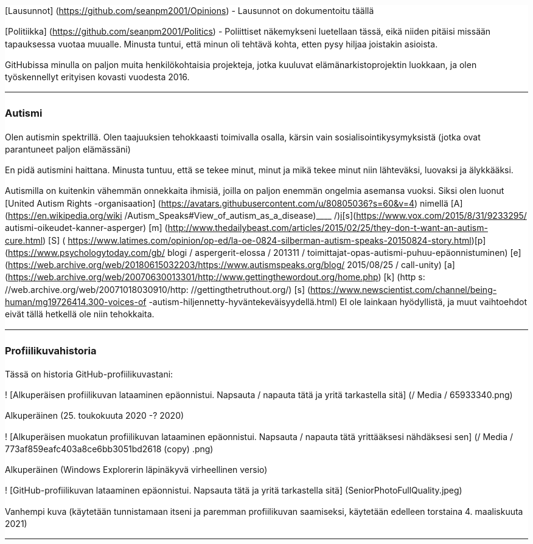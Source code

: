 [Lausunnot] (https://github.com/seanpm2001/Opinions) - Lausunnot on dokumentoitu täällä

[Politiikka] (https://github.com/seanpm2001/Politics) - Poliittiset näkemykseni luetellaan tässä, eikä niiden pitäisi missään tapauksessa vuotaa muualle. Minusta tuntui, että minun oli tehtävä kohta, etten pysy hiljaa joistakin asioista.

GitHubissa minulla on paljon muita henkilökohtaisia ​​projekteja, jotka kuuluvat elämänarkistoprojektin luokkaan, ja olen työskennellyt erityisen kovasti vuodesta 2016.

***

### Autismi

Olen autismin spektrillä. Olen taajuuksien tehokkaasti toimivalla osalla, kärsin vain sosialisointikysymyksistä (jotka ovat parantuneet paljon elämässäni)

En pidä autismini haittana. Minusta tuntuu, että se tekee minut, minut ja mikä tekee minut niin lähteväksi, luovaksi ja älykkääksi.

Autismilla on kuitenkin vähemmän onnekkaita ihmisiä, joilla on paljon enemmän ongelmia asemansa vuoksi. Siksi olen luonut [United Autism Rights -organisaation] (https://avatars.githubusercontent.com/u/80805036?s=60&v=4) nimellä [A] (https://en.wikipedia.org/wiki /Autism_Speaks#View_of_autism_as_a_disease)____ /)[i](https://www.theguardian.com/society/2007/aug/07/health.medicineandhealth)[s](https://www.vox.com/2015/8/31/9233295/ autismi-oikeudet-kanner-asperger) [m] (http://www.thedailybeast.com/articles/2015/02/25/they-don-t-want-an-autism-cure.html) [S] ( https://www.latimes.com/opinion/op-ed/la-oe-0824-silberman-autism-speaks-20150824-story.html)[p](https://www.psychologytoday.com/gb/ blogi / aspergerit-elossa / 201311 / toimittajat-opas-autismi-puhuu-epäonnistuminen) [e] (https://web.archive.org/web/20180615032203/https://www.autismspeaks.org/blog/ 2015/08/25 / call-unity) [a] (https://web.archive.org/web/20070630013301/http://www.gettingthewordout.org/home.php) [k] (http s: //web.archive.org/web/20071018030910/http: //gettingthetruthout.org/) [s] (https://www.newscientist.com/channel/being-human/mg19726414.300-voices-of -autism-hiljennetty-hyväntekeväisyydellä.html) EI ole lainkaan hyödyllistä, ja muut vaihtoehdot eivät tällä hetkellä ole niin tehokkaita.

***

### Profiilikuvahistoria

Tässä on historia GitHub-profiilikuvastani:

! [Alkuperäisen profiilikuvan lataaminen epäonnistui. Napsauta / napauta tätä ja yritä tarkastella sitä] (/ Media / 65933340.png)

Alkuperäinen (25. toukokuuta 2020 -? 2020)

! [Alkuperäisen muokatun profiilikuvan lataaminen epäonnistui. Napsauta / napauta tätä yrittääksesi nähdäksesi sen] (/ Media / 773af859eafc403a8ce6bb3051bd2618 (copy) .png)

Alkuperäinen (Windows Explorerin läpinäkyvä virheellinen versio)

! [GitHub-profiilikuvan lataaminen epäonnistui. Napsauta tätä ja yritä tarkastella sitä] (SeniorPhotoFullQuality.jpeg)

Vanhempi kuva (käytetään tunnistamaan itseni ja paremman profiilikuvan saamiseksi, käytetään edelleen torstaina 4. maaliskuuta 2021)

***
